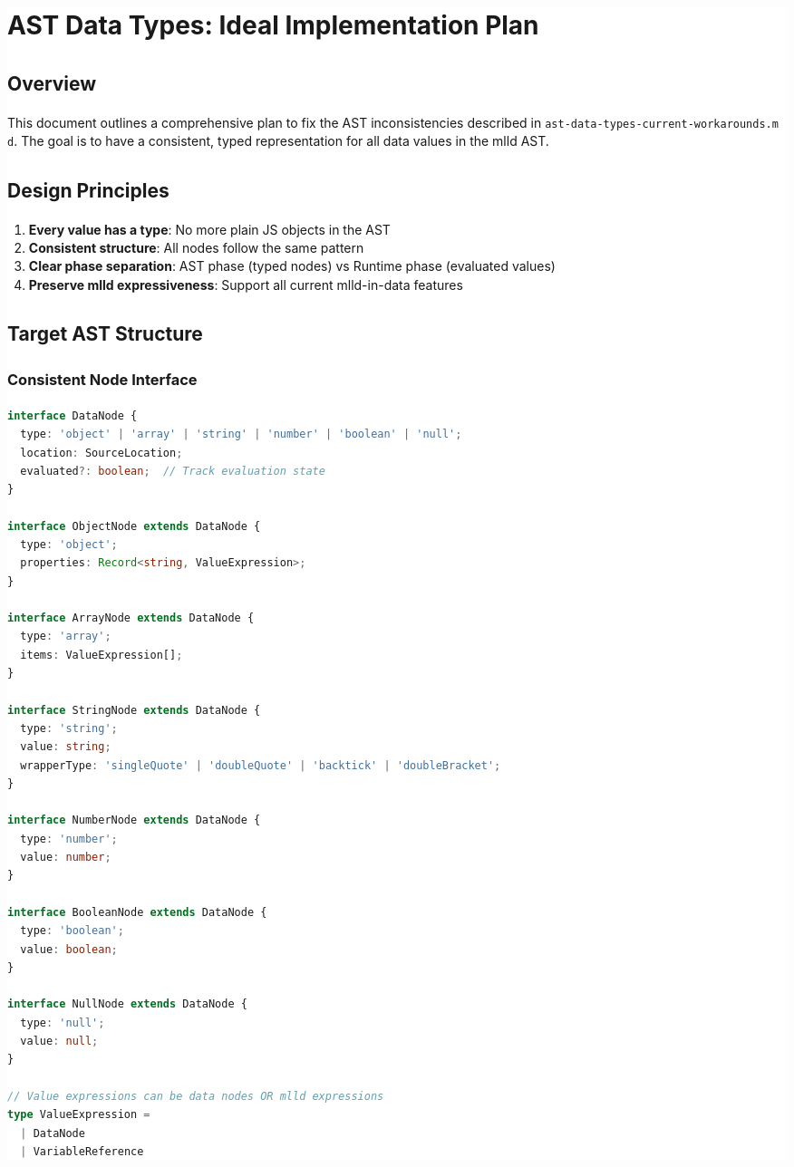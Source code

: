 # AST Data Types: Ideal Implementation Plan

## Overview

This document outlines a comprehensive plan to fix the AST inconsistencies described in `ast-data-types-current-workarounds.md`. The goal is to have a consistent, typed representation for all data values in the mlld AST.

## Design Principles

1. **Every value has a type**: No more plain JS objects in the AST
2. **Consistent structure**: All nodes follow the same pattern
3. **Clear phase separation**: AST phase (typed nodes) vs Runtime phase (evaluated values)
4. **Preserve mlld expressiveness**: Support all current mlld-in-data features

## Target AST Structure

### Consistent Node Interface

```typescript
interface DataNode {
  type: 'object' | 'array' | 'string' | 'number' | 'boolean' | 'null';
  location: SourceLocation;
  evaluated?: boolean;  // Track evaluation state
}

interface ObjectNode extends DataNode {
  type: 'object';
  properties: Record<string, ValueExpression>;
}

interface ArrayNode extends DataNode {
  type: 'array';
  items: ValueExpression[];
}

interface StringNode extends DataNode {
  type: 'string';
  value: string;
  wrapperType: 'singleQuote' | 'doubleQuote' | 'backtick' | 'doubleBracket';
}

interface NumberNode extends DataNode {
  type: 'number';
  value: number;
}

interface BooleanNode extends DataNode {
  type: 'boolean';
  value: boolean;
}

interface NullNode extends DataNode {
  type: 'null';
  value: null;
}

// Value expressions can be data nodes OR mlld expressions
type ValueExpression = 
  | DataNode
  | VariableReference
```